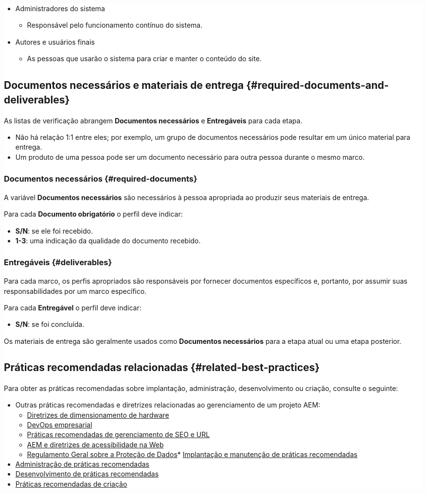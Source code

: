 * Administradores do sistema

   * Responsável pelo funcionamento contínuo do sistema.

* Autores e usuários finais

   * As pessoas que usarão o sistema para criar e manter o conteúdo do site.

## Documentos necessários e materiais de entrega {#required-documents-and-deliverables}

As listas de verificação abrangem **Documentos necessários** e **Entregáveis** para cada etapa.

* Não há relação 1:1 entre eles; por exemplo, um grupo de documentos necessários pode resultar em um único material para entrega.
* Um produto de uma pessoa pode ser um documento necessário para outra pessoa durante o mesmo marco.

### Documentos necessários {#required-documents}

A variável **Documentos necessários** são necessários à pessoa apropriada ao produzir seus materiais de entrega.

Para cada **Documento obrigatório** o perfil deve indicar:

* **S/N**: se ele foi recebido.
* **1-3**: uma indicação da qualidade do documento recebido.

### Entregáveis {#deliverables}

Para cada marco, os perfis apropriados são responsáveis por fornecer documentos específicos e, portanto, por assumir suas responsabilidades por um marco específico.

Para cada **Entregável** o perfil deve indicar:

* **S/N**: se foi concluída.

Os materiais de entrega são geralmente usados como **Documentos necessários** para a etapa atual ou uma etapa posterior.

## Práticas recomendadas relacionadas {#related-best-practices}

Para obter as práticas recomendadas sobre implantação, administração, desenvolvimento ou criação, consulte o seguinte:

* Outras práticas recomendadas e diretrizes relacionadas ao gerenciamento de um projeto AEM:
   * [Diretrizes de dimensionamento de hardware](/help/managing/hardware-sizing-guidelines.md)
   * [DevOps empresarial ](/help/managing/enterprise-devops.md)
   * [Práticas recomendadas de gerenciamento de SEO e URL](/help/managing/seo-and-url-management.md)
   * [AEM e diretrizes de acessibilidade na Web](/help/managing/web-accessibility.md)
   * [Regulamento Geral sobre a Proteção de Dados](/help/managing/data-protection-and-privacy.md)* [Implantação e manutenção de práticas recomendadas](/help/sites-deploying/best-practices.md)
* [Administração de práticas recomendadas](/help/sites-administering/administer-best-practices.md)
* [Desenvolvimento de práticas recomendadas](/help/sites-developing/best-practices.md)
* [Práticas recomendadas de criação](/help/sites-authoring/best-practices.md)
